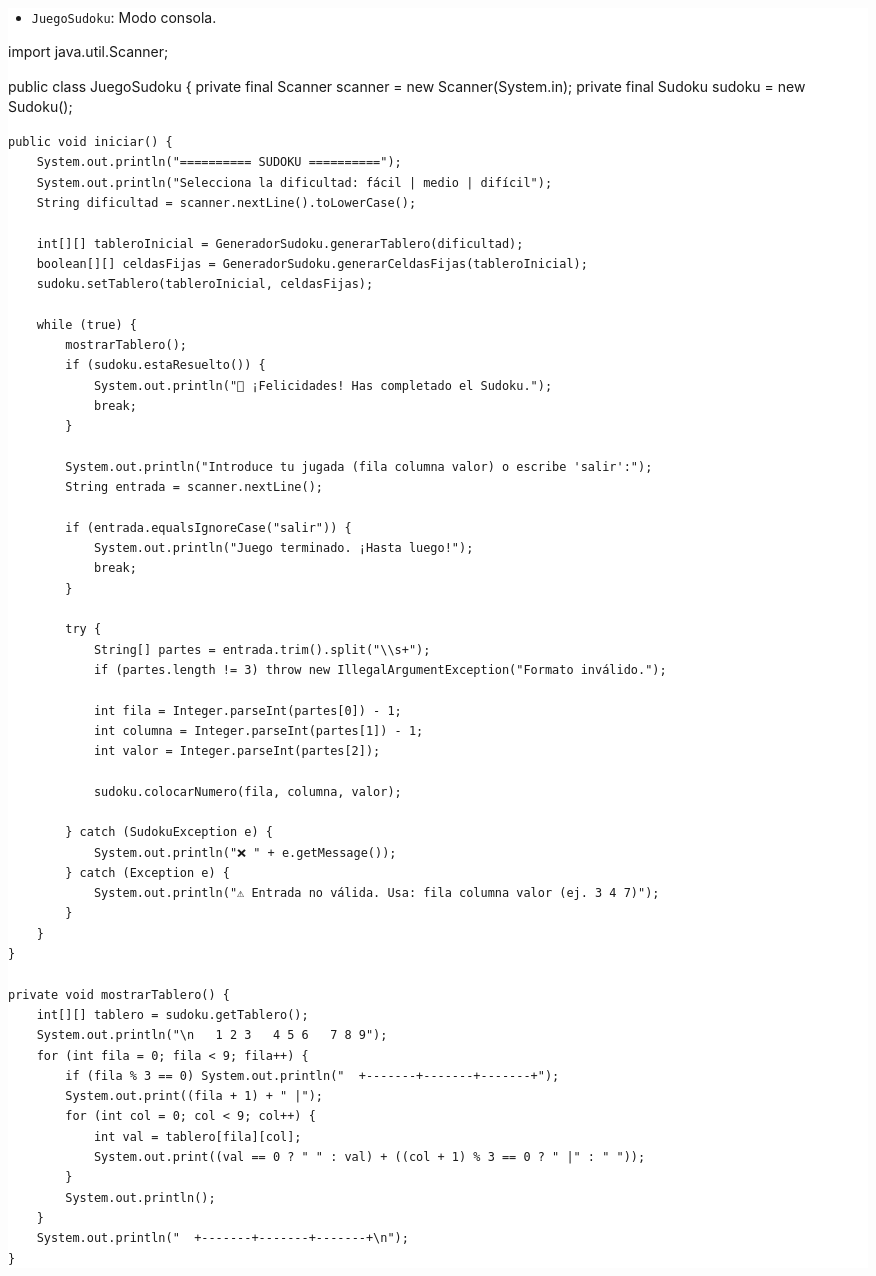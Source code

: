 - `JuegoSudoku`: Modo consola.

import java.util.Scanner;

public class JuegoSudoku {
    private final Scanner scanner = new Scanner(System.in);
    private final Sudoku sudoku = new Sudoku();

    public void iniciar() {
        System.out.println("========== SUDOKU ==========");
        System.out.println("Selecciona la dificultad: fácil | medio | difícil");
        String dificultad = scanner.nextLine().toLowerCase();

        int[][] tableroInicial = GeneradorSudoku.generarTablero(dificultad);
        boolean[][] celdasFijas = GeneradorSudoku.generarCeldasFijas(tableroInicial);
        sudoku.setTablero(tableroInicial, celdasFijas);

        while (true) {
            mostrarTablero();
            if (sudoku.estaResuelto()) {
                System.out.println("🎉 ¡Felicidades! Has completado el Sudoku.");
                break;
            }

            System.out.println("Introduce tu jugada (fila columna valor) o escribe 'salir':");
            String entrada = scanner.nextLine();

            if (entrada.equalsIgnoreCase("salir")) {
                System.out.println("Juego terminado. ¡Hasta luego!");
                break;
            }

            try {
                String[] partes = entrada.trim().split("\\s+");
                if (partes.length != 3) throw new IllegalArgumentException("Formato inválido.");

                int fila = Integer.parseInt(partes[0]) - 1;
                int columna = Integer.parseInt(partes[1]) - 1;
                int valor = Integer.parseInt(partes[2]);

                sudoku.colocarNumero(fila, columna, valor);

            } catch (SudokuException e) {
                System.out.println("❌ " + e.getMessage());
            } catch (Exception e) {
                System.out.println("⚠️ Entrada no válida. Usa: fila columna valor (ej. 3 4 7)");
            }
        }
    }

    private void mostrarTablero() {
        int[][] tablero = sudoku.getTablero();
        System.out.println("\n   1 2 3   4 5 6   7 8 9");
        for (int fila = 0; fila < 9; fila++) {
            if (fila % 3 == 0) System.out.println("  +-------+-------+-------+");
            System.out.print((fila + 1) + " |");
            for (int col = 0; col < 9; col++) {
                int val = tablero[fila][col];
                System.out.print((val == 0 ? " " : val) + ((col + 1) % 3 == 0 ? " |" : " "));
            }
            System.out.println();
        }
        System.out.println("  +-------+-------+-------+\n");
    }
